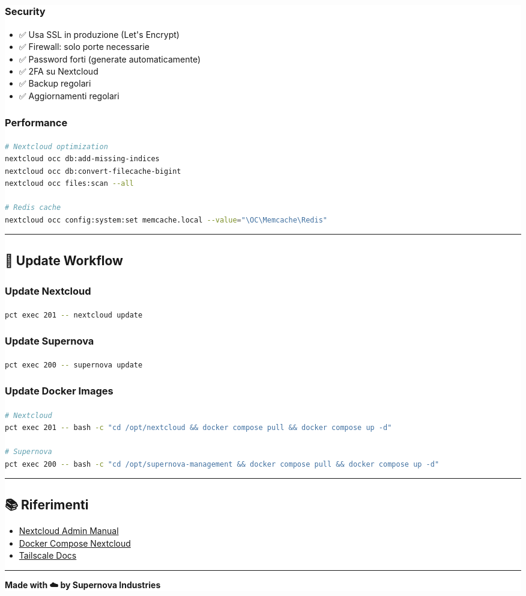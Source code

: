 ### Security

- ✅ Usa SSL in produzione (Let's Encrypt)
- ✅ Firewall: solo porte necessarie
- ✅ Password forti (generate automaticamente)
- ✅ 2FA su Nextcloud
- ✅ Backup regolari
- ✅ Aggiornamenti regolari

### Performance

```bash
# Nextcloud optimization
nextcloud occ db:add-missing-indices
nextcloud occ db:convert-filecache-bigint
nextcloud occ files:scan --all

# Redis cache
nextcloud occ config:system:set memcache.local --value="\OC\Memcache\Redis"
```

---

## 🔄 Update Workflow

### Update Nextcloud

```bash
pct exec 201 -- nextcloud update
```

### Update Supernova

```bash
pct exec 200 -- supernova update
```

### Update Docker Images

```bash
# Nextcloud
pct exec 201 -- bash -c "cd /opt/nextcloud && docker compose pull && docker compose up -d"

# Supernova
pct exec 200 -- bash -c "cd /opt/supernova-management && docker compose pull && docker compose up -d"
```

---

## 📚 Riferimenti

- [Nextcloud Admin Manual](https://docs.nextcloud.com/server/latest/admin_manual/)
- [Docker Compose Nextcloud](https://github.com/nextcloud/docker)
- [Tailscale Docs](https://tailscale.com/kb/)

---

**Made with ☁️ by Supernova Industries**
